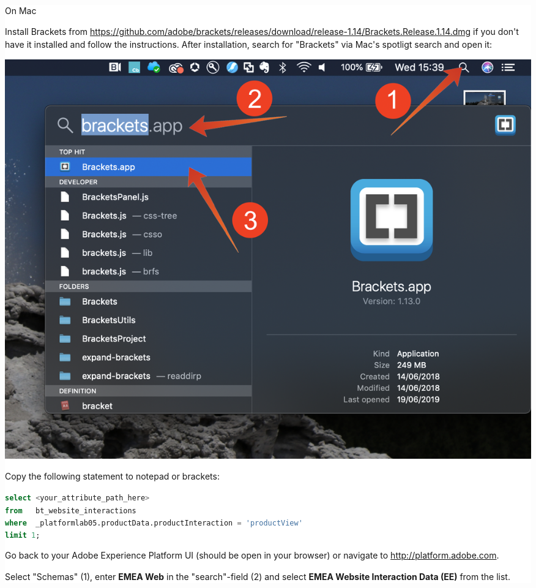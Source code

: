 On Mac

Install Brackets from https://github.com/adobe/brackets/releases/download/release-1.14/Brackets.Release.1.14.dmg if you don't have it installed and follow the instructions. After installation, search for "Brackets" via Mac's spotligt search and open it:

![Mac-start-brackets.png](../resources/OSX-start-brackets.png)

Copy the following statement to notepad or brackets:

```sql
select <your_attribute_path_here>
from   bt_website_interactions
where  _platformlab05.productData.productInteraction = 'productView'
limit 1;
```


Go back to your Adobe Experience Platform UI (should be open in your browser) or navigate to http://platform.adobe.com.

Select "Schemas" (1), enter **EMEA Web** in the "search"-field (2) and select **EMEA Website Interaction Data (EE)** from the list.
